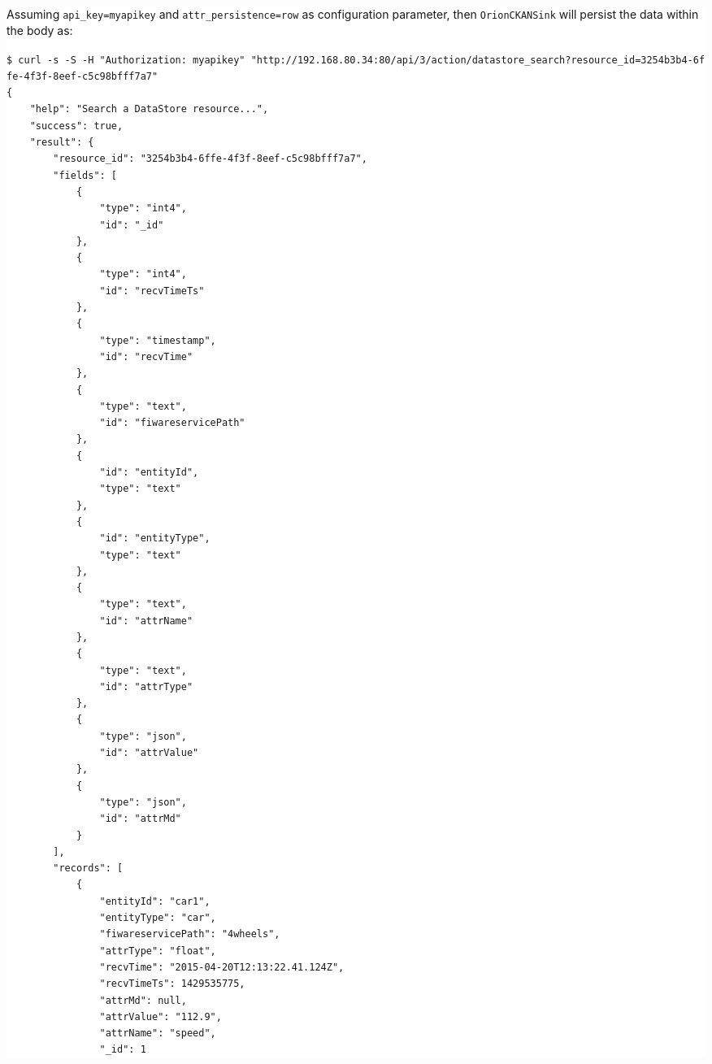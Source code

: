 Assuming `api_key=myapikey` and `attr_persistence=row` as configuration parameter, then `OrionCKANSink` will persist the data within the body as:

    $ curl -s -S -H "Authorization: myapikey" "http://192.168.80.34:80/api/3/action/datastore_search?resource_id=3254b3b4-6ffe-4f3f-8eef-c5c98bfff7a7"
    {
        "help": "Search a DataStore resource...",
        "success": true,
        "result": {
            "resource_id": "3254b3b4-6ffe-4f3f-8eef-c5c98bfff7a7",
            "fields": [
                {
                    "type": "int4",
                    "id": "_id"
                },
                {
                    "type": "int4",
                    "id": "recvTimeTs"
                },
                {
                    "type": "timestamp",
                    "id": "recvTime"
                },
                {
                    "type": "text",
                    "id": "fiwareservicePath"
                },
                {
                    "id": "entityId",
                    "type": "text"
                },
                {
                    "id": "entityType",
                    "type": "text"
                },
                {
                    "type": "text",
                    "id": "attrName"
                },
                {
                    "type": "text",
                    "id": "attrType"
                },
                {
                    "type": "json",
                    "id": "attrValue"
                },
                {
                    "type": "json",
                    "id": "attrMd"
                }
            ],
            "records": [
                {
                    "entityId": "car1",
                    "entityType": "car",
                    "fiwareservicePath": "4wheels",
                    "attrType": "float",
                    "recvTime": "2015-04-20T12:13:22.41.124Z",
                    "recvTimeTs": 1429535775,
                    "attrMd": null,
                    "attrValue": "112.9",
                    "attrName": "speed",
                    "_id": 1